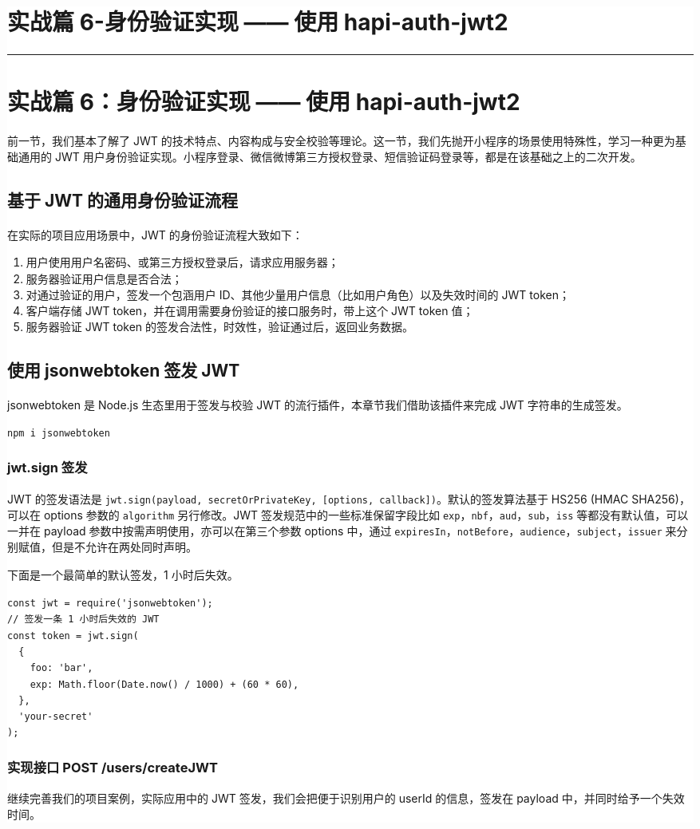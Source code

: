 
# 实战篇 6-身份验证实现 —— 使用 hapi-auth-jwt2
---

# 实战篇 6：身份验证实现 —— 使用 hapi-auth-jwt2

前一节，我们基本了解了 JWT 的技术特点、内容构成与安全校验等理论。这一节，我们先抛开小程序的场景使用特殊性，学习一种更为基础通用的 JWT 用户身份验证实现。小程序登录、微信微博第三方授权登录、短信验证码登录等，都是在该基础之上的二次开发。

## 基于 JWT 的通用身份验证流程

在实际的项目应用场景中，JWT 的身份验证流程大致如下：

1.  用户使用用户名密码、或第三方授权登录后，请求应用服务器；
2.  服务器验证用户信息是否合法；
3.  对通过验证的用户，签发一个包涵用户 ID、其他少量用户信息（比如用户角色）以及失效时间的 JWT token；
4.  客户端存储 JWT token，并在调用需要身份验证的接口服务时，带上这个 JWT token 值；
5.  服务器验证 JWT token 的签发合法性，时效性，验证通过后，返回业务数据。

## 使用 jsonwebtoken 签发 JWT

jsonwebtoken 是 Node.js 生态里用于签发与校验 JWT 的流行插件，本章节我们借助该插件来完成 JWT 字符串的生成签发。

```
npm i jsonwebtoken
```

### jwt.sign 签发

JWT 的签发语法是 `jwt.sign(payload, secretOrPrivateKey, [options, callback])`。默认的签发算法基于 HS256 \(HMAC SHA256\)，可以在 options 参数的 `algorithm` 另行修改。JWT 签发规范中的一些标准保留字段比如 `exp`，`nbf`，`aud`，`sub`，`iss` 等都没有默认值，可以一并在 payload 参数中按需声明使用，亦可以在第三个参数 options 中，通过 `expiresIn`，`notBefore`，`audience`，`subject`，`issuer` 来分别赋值，但是不允许在两处同时声明。

下面是一个最简单的默认签发，1 小时后失效。

```
const jwt = require('jsonwebtoken');
// 签发一条 1 小时后失效的 JWT
const token = jwt.sign(
  {
    foo: 'bar',
    exp: Math.floor(Date.now() / 1000) + (60 * 60),
  },
  'your-secret'
);
```

### 实现接口 POST /users/createJWT

继续完善我们的项目案例，实际应用中的 JWT 签发，我们会把便于识别用户的 userId 的信息，签发在 payload 中，并同时给予一个失效时间。
